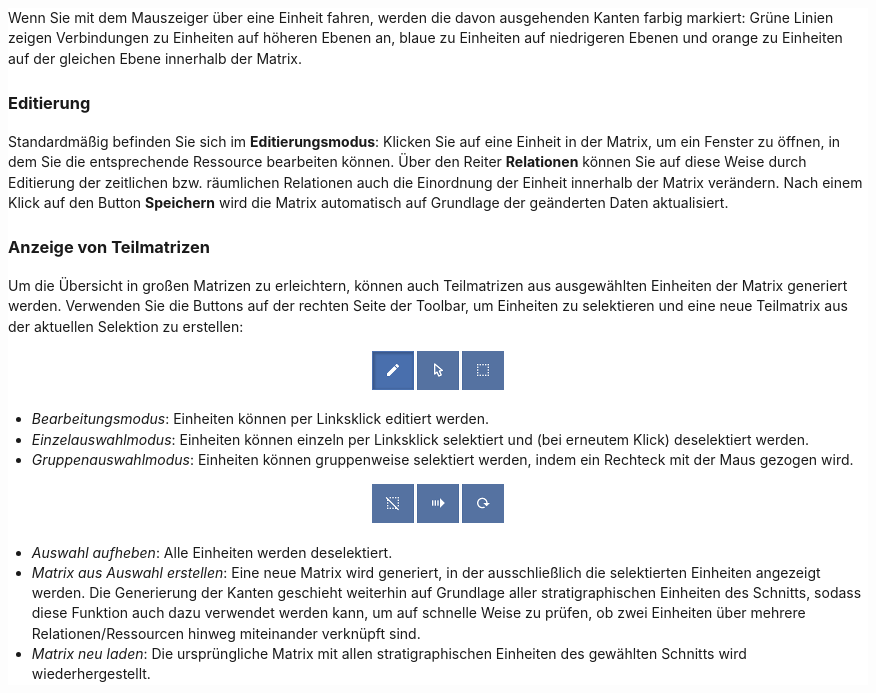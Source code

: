 Wenn Sie mit dem Mauszeiger über eine Einheit fahren, werden die davon ausgehenden Kanten farbig markiert:
Grüne Linien zeigen Verbindungen zu Einheiten auf höheren Ebenen an, blaue zu Einheiten auf niedrigeren Ebenen
und orange zu Einheiten auf der gleichen Ebene innerhalb der Matrix.


### Editierung

Standardmäßig befinden Sie sich im **Editierungsmodus**: Klicken Sie auf eine Einheit in der Matrix, um ein
Fenster zu öffnen, in dem Sie die entsprechende Ressource bearbeiten können. Über den Reiter **Relationen**
können Sie auf diese Weise durch Editierung der zeitlichen bzw. räumlichen Relationen auch die Einordnung der
Einheit innerhalb der Matrix verändern. Nach einem Klick auf den Button **Speichern** wird die Matrix
automatisch auf Grundlage der geänderten Daten aktualisiert.


### Anzeige von Teilmatrizen

Um die Übersicht in großen Matrizen zu erleichtern, können auch Teilmatrizen aus ausgewählten Einheiten
der Matrix generiert werden. Verwenden Sie die Buttons auf der rechten Seite der Toolbar, um Einheiten zu
selektieren und eine neue Teilmatrix aus der aktuellen Selektion zu erstellen:

<p align="center"><img src="images/matrix/interaction_mode_buttons.png" alt="Interaktionsmodus-Buttons"/></p>

* *Bearbeitungsmodus*: Einheiten können per Linksklick editiert werden.
* *Einzelauswahlmodus*: Einheiten können einzeln per Linksklick selektiert und (bei erneutem Klick)
  deselektiert werden.
* *Gruppenauswahlmodus*: Einheiten können gruppenweise selektiert werden, indem ein Rechteck mit der Maus
  gezogen wird.

<p align="center"><img src="images/matrix/subgraph_buttons.png" alt="Buttons zur Erstellung von Teilmatrizen"/></p>
  
* *Auswahl aufheben*: Alle Einheiten werden deselektiert.
* *Matrix aus Auswahl erstellen*: Eine neue Matrix wird generiert, in der ausschließlich die selektierten
  Einheiten angezeigt werden. Die Generierung der Kanten geschieht weiterhin auf Grundlage aller
  stratigraphischen Einheiten des Schnitts, sodass diese Funktion auch dazu verwendet werden kann, um auf
  schnelle Weise zu prüfen, ob zwei Einheiten über mehrere Relationen/Ressourcen hinweg miteinander
  verknüpft sind.
* *Matrix neu laden*: Die ursprüngliche Matrix mit allen stratigraphischen Einheiten des gewählten Schnitts
  wird wiederhergestellt.
  